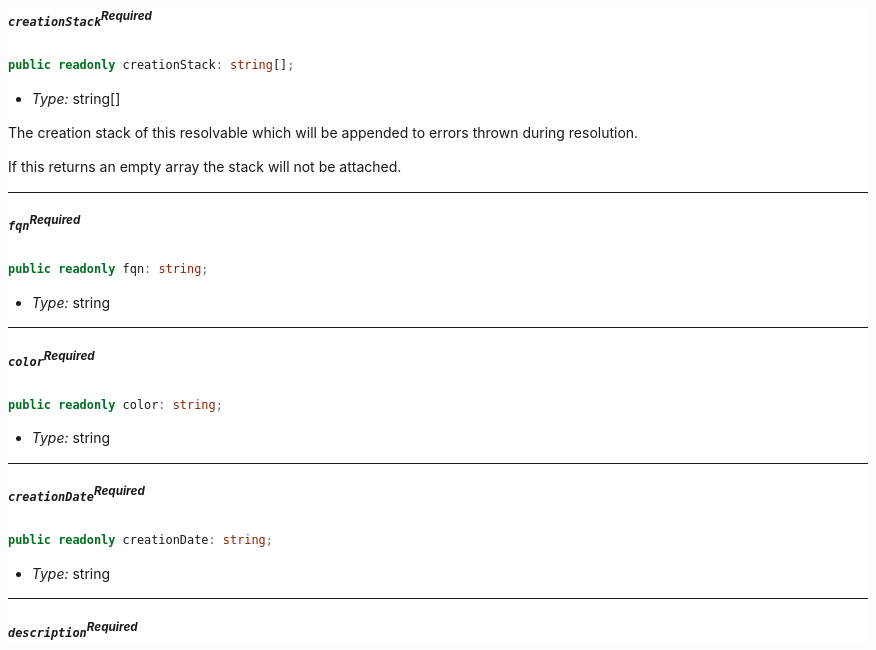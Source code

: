 
##### `creationStack`<sup>Required</sup> <a name="creationStack" id="@skeptools/provider-zenduty.dataZendutyPriorities.DataZendutyPrioritiesPrioritiesOutputReference.property.creationStack"></a>

```typescript
public readonly creationStack: string[];
```

- *Type:* string[]

The creation stack of this resolvable which will be appended to errors thrown during resolution.

If this returns an empty array the stack will not be attached.

---

##### `fqn`<sup>Required</sup> <a name="fqn" id="@skeptools/provider-zenduty.dataZendutyPriorities.DataZendutyPrioritiesPrioritiesOutputReference.property.fqn"></a>

```typescript
public readonly fqn: string;
```

- *Type:* string

---

##### `color`<sup>Required</sup> <a name="color" id="@skeptools/provider-zenduty.dataZendutyPriorities.DataZendutyPrioritiesPrioritiesOutputReference.property.color"></a>

```typescript
public readonly color: string;
```

- *Type:* string

---

##### `creationDate`<sup>Required</sup> <a name="creationDate" id="@skeptools/provider-zenduty.dataZendutyPriorities.DataZendutyPrioritiesPrioritiesOutputReference.property.creationDate"></a>

```typescript
public readonly creationDate: string;
```

- *Type:* string

---

##### `description`<sup>Required</sup> <a name="description" id="@skeptools/provider-zenduty.dataZendutyPriorities.DataZendutyPrioritiesPrioritiesOutputReference.property.description"></a>
